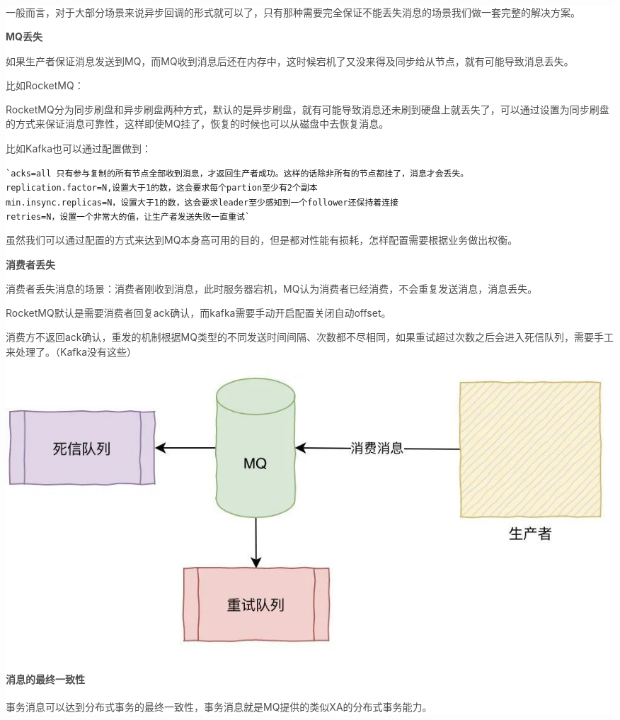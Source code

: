 <font style="color:rgb(77, 77, 77);">一般而言，对于大部分场景来说异步回调的形式就可以了，只有那种需要完全保证不能丢失消息的场景我们做一套完整的解决方案。</font>

**<font style="color:rgb(77, 77, 77);">MQ丢失</font>**

<font style="color:rgb(77, 77, 77);">如果生产者保证消息发送到MQ，而MQ收到消息后还在内存中，这时候宕机了又没来得及同步给从节点，就有可能导致消息丢失。</font>

<font style="color:rgb(77, 77, 77);">比如RocketMQ：</font>

<font style="color:rgb(77, 77, 77);">RocketMQ分为同步刷盘和异步刷盘两种方式，默认的是异步刷盘，就有可能导致消息还未刷到硬盘上就丢失了，可以通过设置为同步刷盘的方式来保证消息可靠性，这样即使MQ挂了，恢复的时候也可以从磁盘中去恢复消息。</font>

<font style="color:rgb(77, 77, 77);">比如Kafka也可以通过配置做到：</font>

```plain
`acks=all 只有参与复制的所有节点全部收到消息，才返回生产者成功。这样的话除非所有的节点都挂了，消息才会丢失。
replication.factor=N,设置大于1的数，这会要求每个partion至少有2个副本
min.insync.replicas=N，设置大于1的数，这会要求leader至少感知到一个follower还保持着连接
retries=N，设置一个非常大的值，让生产者发送失败一直重试`
```

<font style="color:rgb(77, 77, 77);">虽然我们可以通过配置的方式来达到MQ本身高可用的目的，但是都对性能有损耗，怎样配置需要根据业务做出权衡。</font>

**<font style="color:rgb(77, 77, 77);">消费者丢失</font>**

<font style="color:rgb(77, 77, 77);">消费者丢失消息的场景：消费者刚收到消息，此时服务器宕机，MQ认为消费者已经消费，不会重复发送消息，消息丢失。</font>

<font style="color:rgb(77, 77, 77);">RocketMQ默认是需要消费者回复ack确认，而kafka需要手动开启配置关闭自动offset。</font>

<font style="color:rgb(77, 77, 77);">消费方不返回ack确认，重发的机制根据MQ类型的不同发送时间间隔、次数都不尽相同，如果重试超过次数之后会进入死信队列，需要手工来处理了。（Kafka没有这些）</font>

![image-1725899658100](./assets/image-1725899658100.jpeg)

#### <font style="color:rgb(79, 79, 79);">消息的最终一致性</font>
<font style="color:rgb(77, 77, 77);">事务消息可以达到分布式事务的最终一致性，事务消息就是MQ提供的类似XA的分布式事务能力。</font>
